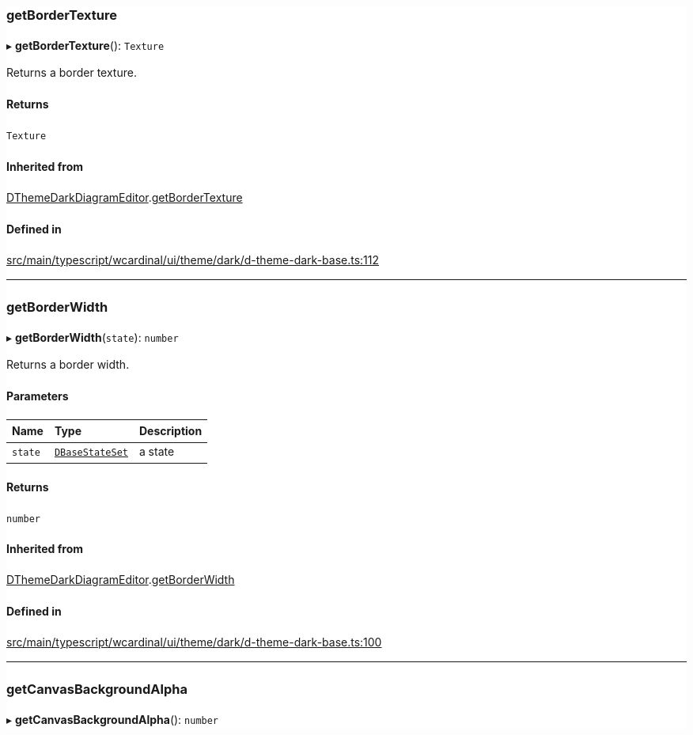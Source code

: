 ### getBorderTexture

▸ **getBorderTexture**(): `Texture`

Returns a border texture.

#### Returns

`Texture`

#### Inherited from

[DThemeDarkDiagramEditor](DThemeDarkDiagramEditor.md).[getBorderTexture](DThemeDarkDiagramEditor.md#getbordertexture)

#### Defined in

[src/main/typescript/wcardinal/ui/theme/dark/d-theme-dark-base.ts:112](https://github.com/winter-cardinal/winter-cardinal-ui/blob/v0.442.0/src/main/typescript/wcardinal/ui/theme/dark/d-theme-dark-base.ts#L112)

___

### getBorderWidth

▸ **getBorderWidth**(`state`): `number`

Returns a border width.

#### Parameters

| Name | Type | Description |
| :------ | :------ | :------ |
| `state` | [`DBaseStateSet`](../interfaces/DBaseStateSet.md) | a state |

#### Returns

`number`

#### Inherited from

[DThemeDarkDiagramEditor](DThemeDarkDiagramEditor.md).[getBorderWidth](DThemeDarkDiagramEditor.md#getborderwidth)

#### Defined in

[src/main/typescript/wcardinal/ui/theme/dark/d-theme-dark-base.ts:100](https://github.com/winter-cardinal/winter-cardinal-ui/blob/v0.442.0/src/main/typescript/wcardinal/ui/theme/dark/d-theme-dark-base.ts#L100)

___

### getCanvasBackgroundAlpha

▸ **getCanvasBackgroundAlpha**(): `number`
